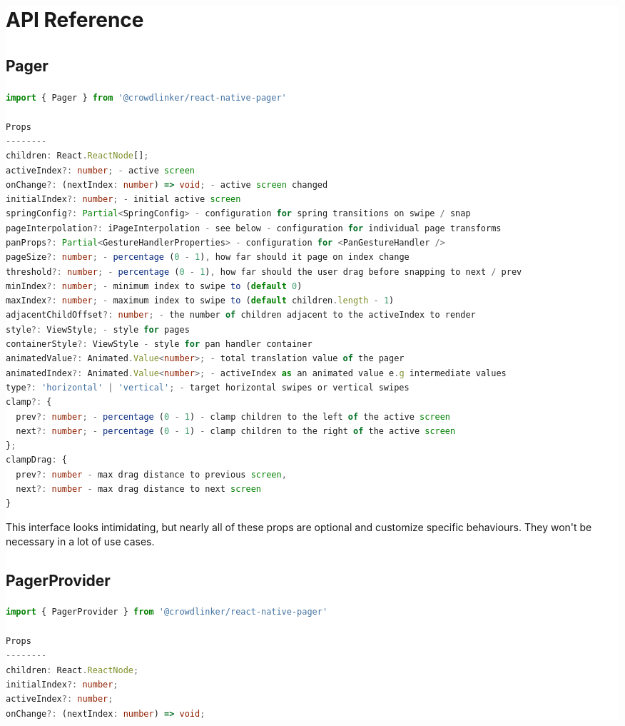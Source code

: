 
# API Reference

## Pager

```typescript
import { Pager } from '@crowdlinker/react-native-pager'

Props
--------
children: React.ReactNode[];
activeIndex?: number; - active screen
onChange?: (nextIndex: number) => void; - active screen changed
initialIndex?: number; - initial active screen
springConfig?: Partial<SpringConfig> - configuration for spring transitions on swipe / snap
pageInterpolation?: iPageInterpolation - see below - configuration for individual page transforms
panProps?: Partial<GestureHandlerProperties> - configuration for <PanGestureHandler />
pageSize?: number; - percentage (0 - 1), how far should it page on index change
threshold?: number; - percentage (0 - 1), how far should the user drag before snapping to next / prev
minIndex?: number; - minimum index to swipe to (default 0)
maxIndex?: number; - maximum index to swipe to (default children.length - 1)
adjacentChildOffset?: number; - the number of children adjacent to the activeIndex to render
style?: ViewStyle; - style for pages
containerStyle?: ViewStyle - style for pan handler container
animatedValue?: Animated.Value<number>; - total translation value of the pager
animatedIndex?: Animated.Value<number>; - activeIndex as an animated value e.g intermediate values
type?: 'horizontal' | 'vertical'; - target horizontal swipes or vertical swipes
clamp?: {
  prev?: number; - percentage (0 - 1) - clamp children to the left of the active screen
  next?: number; - percentage (0 - 1) - clamp children to the right of the active screen
};
clampDrag: {
  prev?: number - max drag distance to previous screen,
  next?: number - max drag distance to next screen
}
```

This interface looks intimidating, but nearly all of these props are optional and customize specific behaviours. They won't be necessary in a lot of use cases.

## PagerProvider

```typescript
import { PagerProvider } from '@crowdlinker/react-native-pager'

Props
--------
children: React.ReactNode;
initialIndex?: number;
activeIndex?: number;
onChange?: (nextIndex: number) => void;
```

